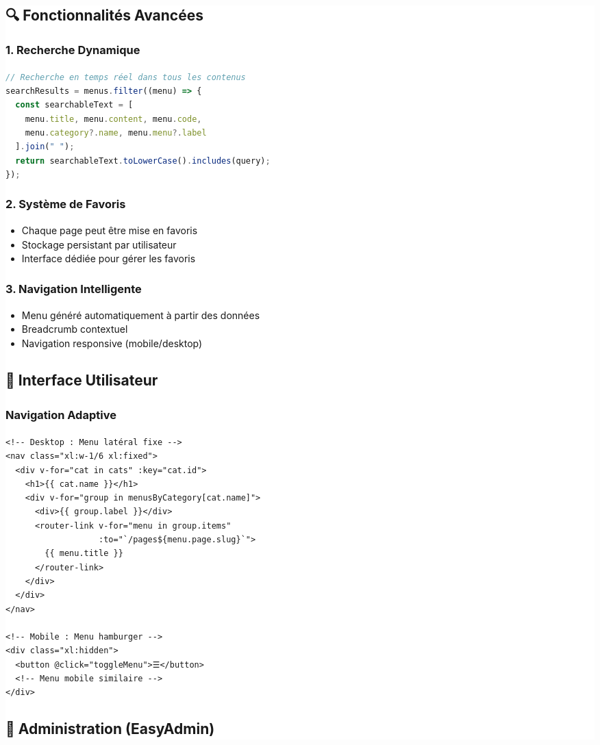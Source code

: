## 🔍 Fonctionnalités Avancées

### 1. **Recherche Dynamique**
```javascript
// Recherche en temps réel dans tous les contenus
searchResults = menus.filter((menu) => {
  const searchableText = [
    menu.title, menu.content, menu.code,
    menu.category?.name, menu.menu?.label
  ].join(" ");
  return searchableText.toLowerCase().includes(query);
});
```

### 2. **Système de Favoris**
- Chaque page peut être mise en favoris
- Stockage persistant par utilisateur
- Interface dédiée pour gérer les favoris

### 3. **Navigation Intelligente**
- Menu généré automatiquement à partir des données
- Breadcrumb contextuel
- Navigation responsive (mobile/desktop)

## 📱 Interface Utilisateur

### Navigation Adaptive
```vue
<!-- Desktop : Menu latéral fixe -->
<nav class="xl:w-1/6 xl:fixed">
  <div v-for="cat in cats" :key="cat.id">
    <h1>{{ cat.name }}</h1>
    <div v-for="group in menusByCategory[cat.name]">
      <div>{{ group.label }}</div>
      <router-link v-for="menu in group.items" 
                   :to="`/pages${menu.page.slug}`">
        {{ menu.title }}
      </router-link>
    </div>
  </div>
</nav>

<!-- Mobile : Menu hamburger -->
<div class="xl:hidden">
  <button @click="toggleMenu">☰</button>
  <!-- Menu mobile similaire -->
</div>
```

## 🔧 Administration (EasyAdmin)
